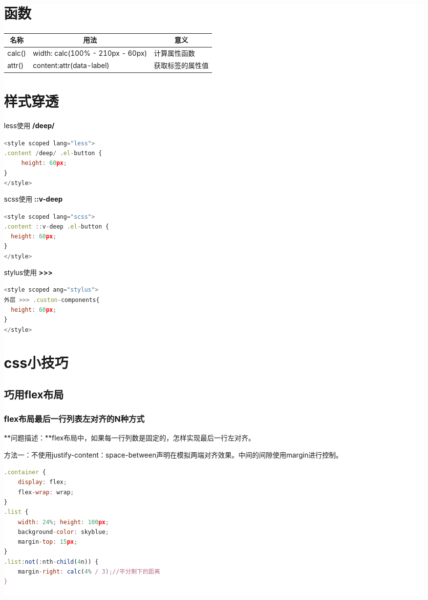 # 函数

| 名称   | 用法                             | 意义             |
| ------ | -------------------------------- | ---------------- |
| calc() | width: calc(100% - 210px - 60px) | 计算属性函数     |
| attr() | content:attr(data-label)         | 获取标签的属性值 |

# 样式穿透

 less使用  **/deep/** 

~~~javascript
<style scoped lang="less">
.content /deep/ .el-button {
	 height: 60px;
}
</style>
~~~

 scss使用 **::v-deep** 

~~~javascript
<style scoped lang="scss">
.content ::v-deep .el-button {
  height: 60px;
}
</style>
~~~

 stylus使用 **>>>** 

~~~javascript
<style scoped ang="stylus">
外层 >>> .custon-components{
  height: 60px;
}
</style>
~~~

# css小技巧

## 巧用flex布局

### flex布局最后一行列表左对齐的N种方式

**问题描述：**flex布局中，如果每一行列数是固定的，怎样实现最后一行左对齐。

方法一：不使用justify-content：space-between声明在模拟两端对齐效果。中间的间隙使用margin进行控制。

~~~javascript
.container {
    display: flex;
    flex-wrap: wrap;
}
.list {
    width: 24%; height: 100px;
    background-color: skyblue;
    margin-top: 15px;
}
.list:not(:nth-child(4n)) {
    margin-right: calc(4% / 3);//平分剩下的距离
}
      
~~~